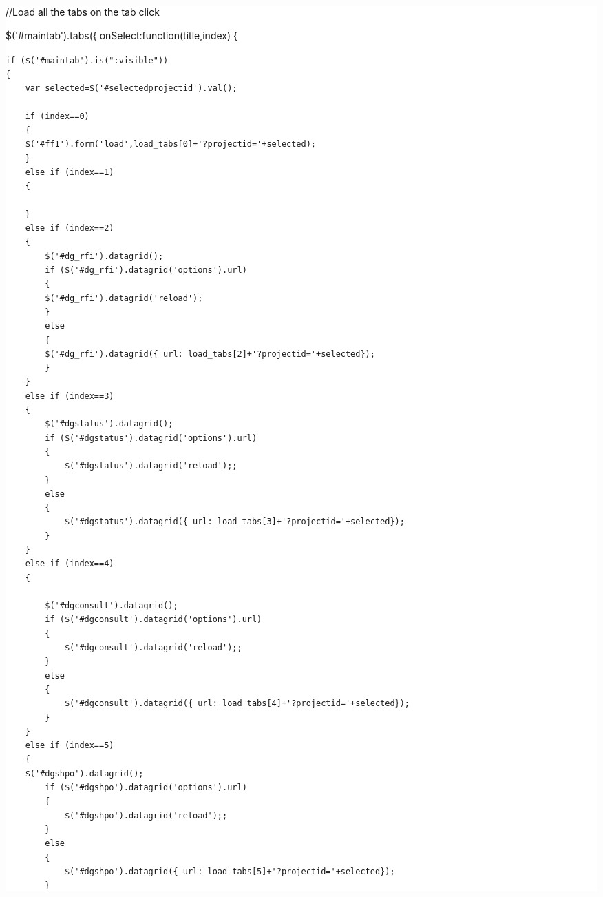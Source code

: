 //Load all the tabs on the tab click

$('#maintab').tabs({
onSelect:function(title,index)
{
	
	if ($('#maintab').is(":visible"))
	{
		var selected=$('#selectedprojectid').val();
		
		if (index==0)
		{
		$('#ff1').form('load',load_tabs[0]+'?projectid='+selected);
		}
		else if (index==1)
		{

		}
		else if (index==2)
		{
			$('#dg_rfi').datagrid();
			if ($('#dg_rfi').datagrid('options').url)
			{
			$('#dg_rfi').datagrid('reload'); 
			}
			else
			{
			$('#dg_rfi').datagrid({ url: load_tabs[2]+'?projectid='+selected});	
			}
		}
		else if (index==3)
		{
			$('#dgstatus').datagrid();
			if ($('#dgstatus').datagrid('options').url)
			{
				$('#dgstatus').datagrid('reload');;
			}
			else
			{
				$('#dgstatus').datagrid({ url: load_tabs[3]+'?projectid='+selected});
			}
		}
		else if (index==4)
		{
		
			$('#dgconsult').datagrid();
			if ($('#dgconsult').datagrid('options').url)
			{
				$('#dgconsult').datagrid('reload');;
			}
			else
			{
				$('#dgconsult').datagrid({ url: load_tabs[4]+'?projectid='+selected});
			}
		}
		else if (index==5)
		{
		$('#dgshpo').datagrid();
			if ($('#dgshpo').datagrid('options').url)
			{
				$('#dgshpo').datagrid('reload');;
			}
			else
			{
				$('#dgshpo').datagrid({ url: load_tabs[5]+'?projectid='+selected});
			}